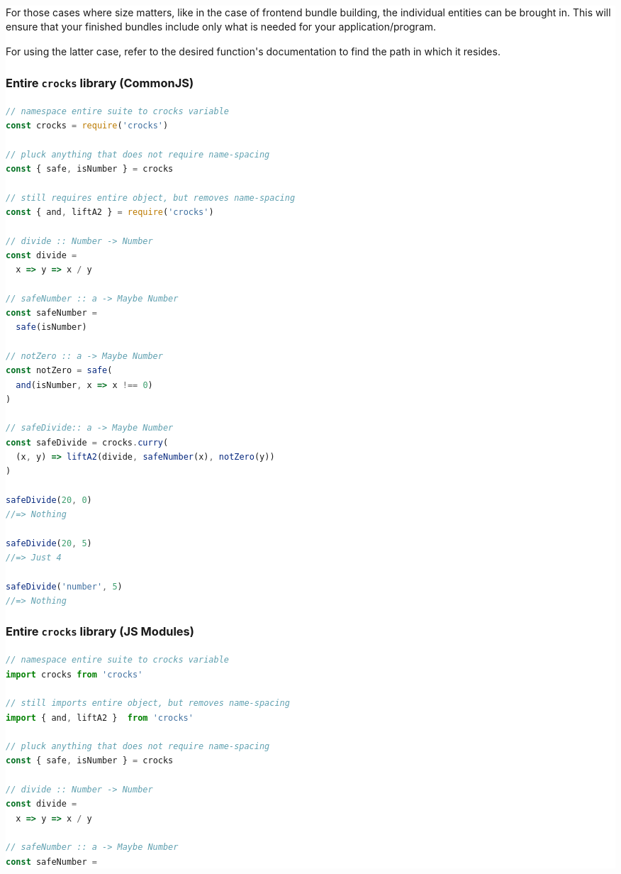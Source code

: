 For those cases where size matters, like in the case of frontend bundle
building, the individual entities can be brought in. This will ensure that
your finished bundles include only what is needed for your application/program.

For using the latter case, refer to the desired function's documentation to
find the path in which it resides.

### Entire `crocks` library (CommonJS)

```javascript
// namespace entire suite to crocks variable
const crocks = require('crocks')

// pluck anything that does not require name-spacing
const { safe, isNumber } = crocks

// still requires entire object, but removes name-spacing
const { and, liftA2 } = require('crocks')

// divide :: Number -> Number
const divide =
  x => y => x / y

// safeNumber :: a -> Maybe Number
const safeNumber =
  safe(isNumber)

// notZero :: a -> Maybe Number
const notZero = safe(
  and(isNumber, x => x !== 0)
)

// safeDivide:: a -> Maybe Number
const safeDivide = crocks.curry(
  (x, y) => liftA2(divide, safeNumber(x), notZero(y))
)

safeDivide(20, 0)
//=> Nothing

safeDivide(20, 5)
//=> Just 4

safeDivide('number', 5)
//=> Nothing
```

### Entire `crocks` library (JS Modules)

```javascript
// namespace entire suite to crocks variable
import crocks from 'crocks'

// still imports entire object, but removes name-spacing
import { and, liftA2 }  from 'crocks'

// pluck anything that does not require name-spacing
const { safe, isNumber } = crocks

// divide :: Number -> Number
const divide =
  x => y => x / y

// safeNumber :: a -> Maybe Number
const safeNumber =
```